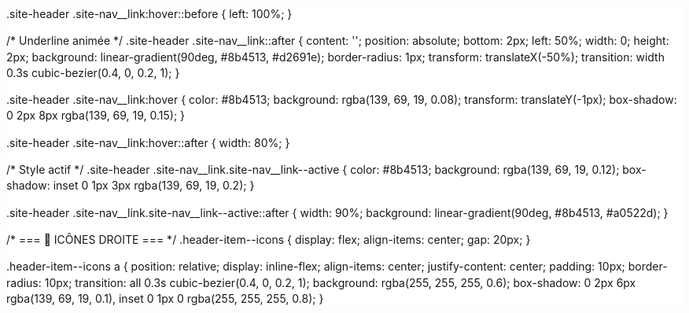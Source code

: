 .site-header .site-nav__link:hover::before {
  left: 100%;
}

/* Underline animée */
.site-header .site-nav__link::after {
  content: '';
  position: absolute;
  bottom: 2px;
  left: 50%;
  width: 0;
  height: 2px;
  background: linear-gradient(90deg, #8b4513, #d2691e);
  border-radius: 1px;
  transform: translateX(-50%);
  transition: width 0.3s cubic-bezier(0.4, 0, 0.2, 1);
}

.site-header .site-nav__link:hover {
  color: #8b4513;
  background: rgba(139, 69, 19, 0.08);
  transform: translateY(-1px);
  box-shadow: 0 2px 8px rgba(139, 69, 19, 0.15);
}

.site-header .site-nav__link:hover::after {
  width: 80%;
}

/* Style actif */
.site-header .site-nav__link.site-nav__link--active {
  color: #8b4513;
  background: rgba(139, 69, 19, 0.12);
  box-shadow: inset 0 1px 3px rgba(139, 69, 19, 0.2);
}

.site-header .site-nav__link.site-nav__link--active::after {
  width: 90%;
  background: linear-gradient(90deg, #8b4513, #a0522d);
}

/* === 🎯 ICÔNES DROITE === */
.header-item--icons {
  display: flex;
  align-items: center;
  gap: 20px;
}

.header-item--icons a {
  position: relative;
  display: inline-flex;
  align-items: center;
  justify-content: center;
  padding: 10px;
  border-radius: 10px;
  transition: all 0.3s cubic-bezier(0.4, 0, 0.2, 1);
  background: rgba(255, 255, 255, 0.6);
  box-shadow: 
    0 2px 6px rgba(139, 69, 19, 0.1),
    inset 0 1px 0 rgba(255, 255, 255, 0.8);
}
